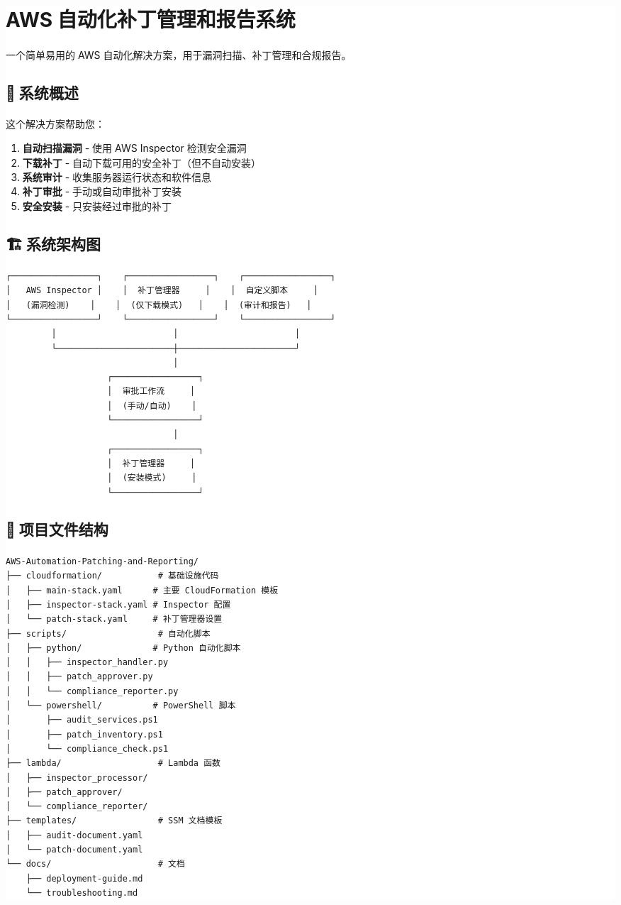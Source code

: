 # AWS 自动化补丁管理和报告系统

一个简单易用的 AWS 自动化解决方案，用于漏洞扫描、补丁管理和合规报告。

## 🎯 系统概述

这个解决方案帮助您：
1. **自动扫描漏洞** - 使用 AWS Inspector 检测安全漏洞
2. **下载补丁** - 自动下载可用的安全补丁（但不自动安装）
3. **系统审计** - 收集服务器运行状态和软件信息
4. **补丁审批** - 手动或自动审批补丁安装
5. **安全安装** - 只安装经过审批的补丁

## 🏗️ 系统架构图

```
┌─────────────────┐    ┌─────────────────┐    ┌─────────────────┐
│   AWS Inspector │    │  补丁管理器     │    │  自定义脚本     │
│   (漏洞检测)    │    │  (仅下载模式)   │    │  (审计和报告)   │
└─────────────────┘    └─────────────────┘    └─────────────────┘
         │                       │                       │
         └───────────────────────┼───────────────────────┘
                                 │
                    ┌─────────────────┐
                    │  审批工作流     │
                    │  (手动/自动)    │
                    └─────────────────┘
                                 │
                    ┌─────────────────┐
                    │  补丁管理器     │
                    │  (安装模式)     │
                    └─────────────────┘
```

## 📁 项目文件结构

```
AWS-Automation-Patching-and-Reporting/
├── cloudformation/           # 基础设施代码
│   ├── main-stack.yaml      # 主要 CloudFormation 模板
│   ├── inspector-stack.yaml # Inspector 配置
│   └── patch-stack.yaml     # 补丁管理器设置
├── scripts/                  # 自动化脚本
│   ├── python/              # Python 自动化脚本
│   │   ├── inspector_handler.py
│   │   ├── patch_approver.py
│   │   └── compliance_reporter.py
│   └── powershell/          # PowerShell 脚本
│       ├── audit_services.ps1
│       ├── patch_inventory.ps1
│       └── compliance_check.ps1
├── lambda/                   # Lambda 函数
│   ├── inspector_processor/
│   ├── patch_approver/
│   └── compliance_reporter/
├── templates/                # SSM 文档模板
│   ├── audit-document.yaml
│   └── patch-document.yaml
└── docs/                     # 文档
    ├── deployment-guide.md
    └── troubleshooting.md
```
